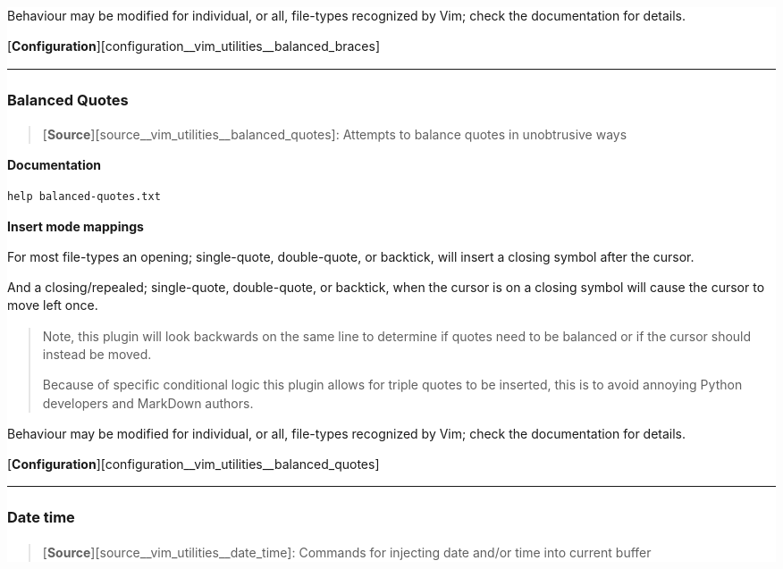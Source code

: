 Behaviour may be modified for individual, or all, file-types recognized by Vim; check the documentation for details.


[**Configuration**][configuration__vim_utilities__balanced_braces]


---


### Balanced Quotes
[heading__balanced_quotes]:
  #balanced-quotes
  "Attempts to balance quotes in unobtrusive ways"


> [**Source**][source__vim_utilities__balanced_quotes]: Attempts to balance quotes in unobtrusive ways


**Documentation**


```Vim
help balanced-quotes.txt
```


**Insert mode mappings**


For most file-types an opening; single-quote, double-quote, or backtick, will insert a closing symbol after the cursor.


And a closing/repealed; single-quote, double-quote, or backtick, when the cursor is on a closing symbol will cause the cursor to move left once.


> Note, this plugin will look backwards on the same line to determine if quotes need to be balanced or if the cursor should instead be moved.
>
> Because of specific conditional logic this plugin allows for triple quotes to be inserted, this is to avoid annoying Python developers and MarkDown authors.


Behaviour may be modified for individual, or all, file-types recognized by Vim; check the documentation for details.


[**Configuration**][configuration__vim_utilities__balanced_quotes]


---


### Date time
[heading__date_time]:
  #date-time
  "Commands for injecting date and/or time into current buffer"


> [**Source**][source__vim_utilities__date_time]: Commands for injecting date and/or time into current buffer


[heading__vim_go]: #vim-go
[heading__rust_vim]: #rust-vim
